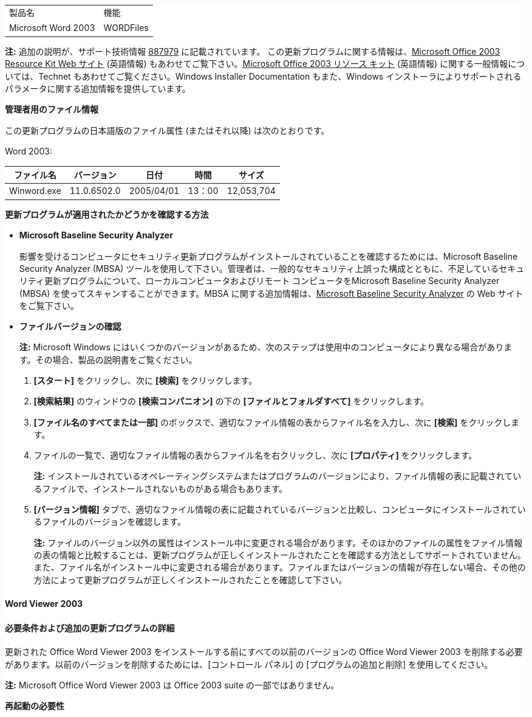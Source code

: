 |                     |           |  
|---------------------|-----------|  
| 製品名              | 機能      |  
| Microsoft Word 2003 | WORDFiles |
  
**注:** 追加の説明が、サポート技術情報 [887979](https://support.microsoft.com/kb/887979) に記載されています。 この更新プログラムに関する情報は、[Microsoft Office 2003 Resource Kit Web サイト](https://office.microsoft.com/en-us/fx011511511033.aspx) (英語情報) もあわせてご覧下さい。[Microsoft Office 2003 リソース キット](https://www.microsoft.com/japan/office/ork/2000/ork_guide.mspx) (英語情報) に関する一般情報については、Technet もあわせてご覧ください。Windows Installer Documentation もまた、Windows インストーラによりサポートされるパラメータに関する追加情報を提供しています。
  
**管理者用のファイル情報**
  
この更新プログラムの日本語版のファイル属性 (またはそれ以降) は次のとおりです。
  
Word 2003:
  
| ファイル名  | バージョン  | 日付       | 時間   | サイズ     |  
|-------------|-------------|------------|--------|------------|  
| Winword.exe | 11.0.6502.0 | 2005/04/01 | 13：00 | 12,053,704 |
  
**更新プログラムが適用されたかどうかを確認する方法**
  
-   **Microsoft Baseline Security Analyzer**
  
    影響を受けるコンピュータにセキュリティ更新プログラムがインストールされていることを確認するためには、Microsoft Baseline Security Analyzer (MBSA) ツールを使用して下さい。管理者は、一般的なセキュリティ上誤った構成とともに、不足しているセキュリティ更新プログラムについて、ローカルコンピュータおよびリモート コンピュータをMicrosoft Baseline Security Analyzer (MBSA) を使ってスキャンすることができます。MBSA に関する追加情報は、[Microsoft Baseline Security Analyzer](https://technet.microsoft.com/ja-jp/security/cc184924.aspx) の Web サイトをご覧下さい。
  
-   **ファイルバージョンの確認**
  
    **注:** Microsoft Windows にはいくつかのバージョンがあるため、次のステップは使用中のコンピュータにより異なる場合があります。その場合、製品の説明書をご覧ください。
  
    1.  **\[スタート\]** をクリックし、次に **\[検索\]** をクリックします。  
    2.  **\[検索結果\]** のウィンドウの **\[検索コンパニオン\]** の下の **\[ファイルとフォルダすべて\]** をクリックします。  
    3.  **\[ファイル名のすべてまたは一部\]** のボックスで、適切なファイル情報の表からファイル名を入力し、次に **\[検索\]** をクリックします。  
    4.  ファイルの一覧で、適切なファイル情報の表からファイル名を右クリックし、次に **\[プロパティ\]** をクリックします。
  
        **注:** インストールされているオペレーティングシステムまたはプログラムのバージョンにより、ファイル情報の表に記載されているファイルで、インストールされないものがある場合もあります。
  
    5.  **\[バージョン情報\]** タブで、適切なファイル情報の表に記載されているバージョンと比較し、コンピュータにインストールされているファイルのバージョンを確認します。
  
        **注:** ファイルのバージョン以外の属性はインストール中に変更される場合があります。そのほかのファイルの属性をファイル情報の表の情報と比較することは、更新プログラムが正しくインストールされたことを確認する方法としてサポートされていません。また、ファイル名がインストール中に変更される場合があります。ファイルまたはバージョンの情報が存在しない場合、その他の方法によって更新プログラムが正しくインストールされたことを確認して下さい。
  
#### Word Viewer 2003
  
#### 必要条件および追加の更新プログラムの詳細
  
更新された Office Word Viewer 2003 をインストールする前にすべての以前のバージョンの Office Word Viewer 2003 を削除する必要があります。以前のバージョンを削除するためには、\[コントロール パネル\] の \[プログラムの追加と削除\] を使用してください。
  
**注:** Microsoft Office Word Viewer 2003 は Office 2003 suite の一部ではありません。
  
**再起動の必要性**
  